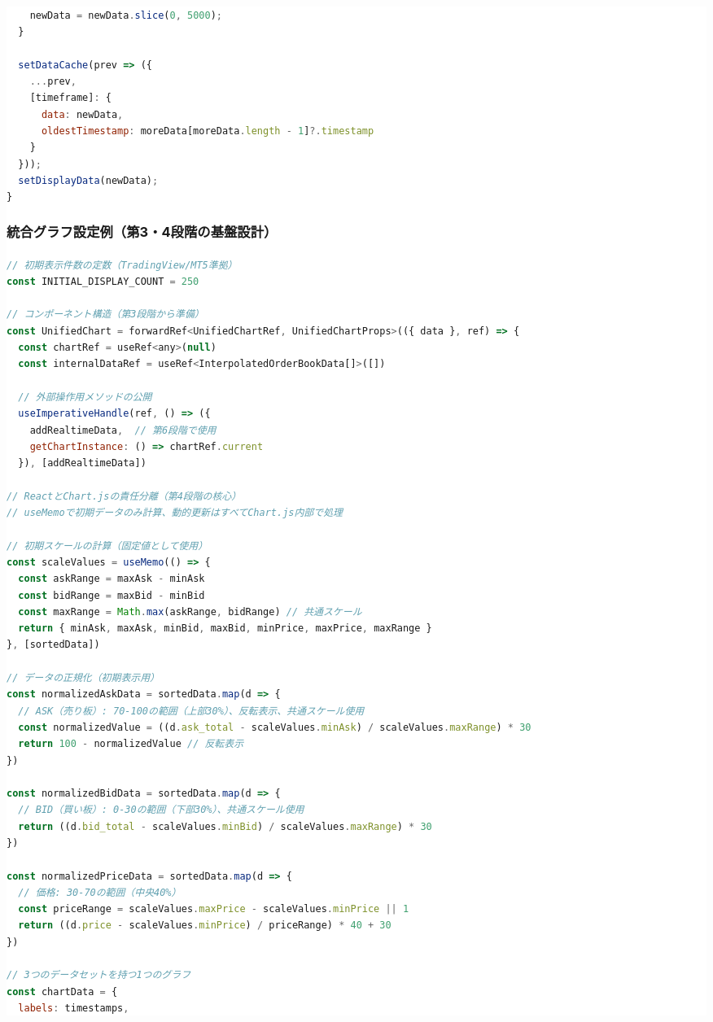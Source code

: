 ```javascript
    newData = newData.slice(0, 5000);
  }
  
  setDataCache(prev => ({
    ...prev,
    [timeframe]: {
      data: newData,
      oldestTimestamp: moreData[moreData.length - 1]?.timestamp
    }
  }));
  setDisplayData(newData);
}
```

### 統合グラフ設定例（第3・4段階の基盤設計）

```javascript
// 初期表示件数の定数（TradingView/MT5準拠）
const INITIAL_DISPLAY_COUNT = 250

// コンポーネント構造（第3段階から準備）
const UnifiedChart = forwardRef<UnifiedChartRef, UnifiedChartProps>(({ data }, ref) => {
  const chartRef = useRef<any>(null)
  const internalDataRef = useRef<InterpolatedOrderBookData[]>([])
  
  // 外部操作用メソッドの公開
  useImperativeHandle(ref, () => ({
    addRealtimeData,  // 第6段階で使用
    getChartInstance: () => chartRef.current
  }), [addRealtimeData])

// ReactとChart.jsの責任分離（第4段階の核心）
// useMemoで初期データのみ計算、動的更新はすべてChart.js内部で処理

// 初期スケールの計算（固定値として使用）
const scaleValues = useMemo(() => {
  const askRange = maxAsk - minAsk
  const bidRange = maxBid - minBid
  const maxRange = Math.max(askRange, bidRange) // 共通スケール
  return { minAsk, maxAsk, minBid, maxBid, minPrice, maxPrice, maxRange }
}, [sortedData])

// データの正規化（初期表示用）
const normalizedAskData = sortedData.map(d => {
  // ASK（売り板）: 70-100の範囲（上部30%）、反転表示、共通スケール使用
  const normalizedValue = ((d.ask_total - scaleValues.minAsk) / scaleValues.maxRange) * 30
  return 100 - normalizedValue // 反転表示
})

const normalizedBidData = sortedData.map(d => {
  // BID（買い板）: 0-30の範囲（下部30%）、共通スケール使用
  return ((d.bid_total - scaleValues.minBid) / scaleValues.maxRange) * 30
})

const normalizedPriceData = sortedData.map(d => {
  // 価格: 30-70の範囲（中央40%）
  const priceRange = scaleValues.maxPrice - scaleValues.minPrice || 1
  return ((d.price - scaleValues.minPrice) / priceRange) * 40 + 30
})

// 3つのデータセットを持つ1つのグラフ
const chartData = {
  labels: timestamps,
```